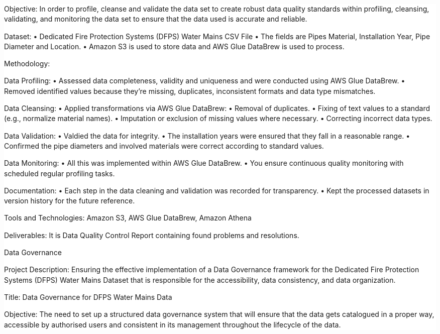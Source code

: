 Objective:
In order to profile, cleanse and validate the data set to create robust data quality standards within profiling, cleansing, validating, and monitoring the data set to ensure that the data used is accurate and reliable.

Dataset:
•	Dedicated Fire Protection Systems (DFPS) Water Mains CSV File
•	The fields are Pipes Material, Installation Year, Pipe Diameter and Location.
•	Amazon S3 is used to store data and AWS Glue DataBrew is used to process.


Methodology:

Data Profiling:
•	Assessed data completeness, validity and uniqueness and were conducted using AWS Glue DataBrew.
•	Removed identified values because they’re missing, duplicates, inconsistent formats and data type mismatches.

Data Cleansing:
•	Applied transformations via AWS Glue DataBrew:
•	Removal of duplicates.
•	Fixing of text values to a standard (e.g., normalize material names).
•	Imputation or exclusion of missing values where necessary.
•	Correcting incorrect data types.

Data Validation:
•	Valdied the data for integrity.
•	The installation years were ensured that they fall in a reasonable range.
•	Confirmed the pipe diameters and involved materials were correct according to standard values.

Data Monitoring:
•	All this was implemented within AWS Glue DataBrew.
•	You ensure continuous quality monitoring with scheduled regular profiling tasks.

Documentation:
•	Each step in the data cleaning and validation was recorded for transparency.
•	Kept the processed datasets in version history for the future reference.

Tools and Technologies:
Amazon S3, AWS Glue DataBrew, Amazon Athena

Deliverables:
It is Data Quality Control Report containing found problems and resolutions.
 




Data Governance

Project Description:
Ensuring the effective implementation of a Data Governance framework for the Dedicated Fire Protection Systems (DFPS) Water Mains Dataset that is responsible for the accessibility, data consistency, and data organization.

Title: Data Governance for DFPS Water Mains Data

Objective:
The need to set up a structured data governance system that will ensure that the data gets catalogued in a proper way, accessible by authorised users and consistent in its management throughout the lifecycle of the data.
